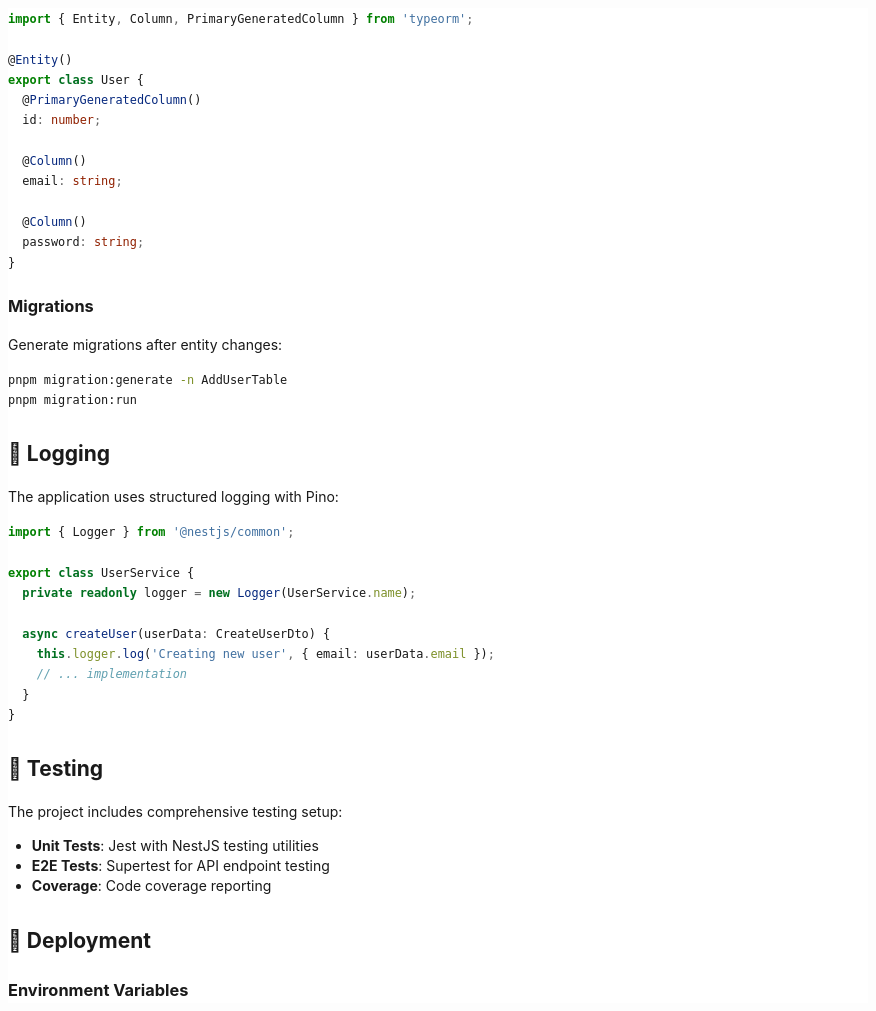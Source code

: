 ```typescript
import { Entity, Column, PrimaryGeneratedColumn } from 'typeorm';

@Entity()
export class User {
  @PrimaryGeneratedColumn()
  id: number;

  @Column()
  email: string;

  @Column()
  password: string;
}
```

### Migrations

Generate migrations after entity changes:

```bash
pnpm migration:generate -n AddUserTable
pnpm migration:run
```

## 📝 Logging

The application uses structured logging with Pino:

```typescript
import { Logger } from '@nestjs/common';

export class UserService {
  private readonly logger = new Logger(UserService.name);

  async createUser(userData: CreateUserDto) {
    this.logger.log('Creating new user', { email: userData.email });
    // ... implementation
  }
}
```

## 🧪 Testing

The project includes comprehensive testing setup:

- **Unit Tests**: Jest with NestJS testing utilities
- **E2E Tests**: Supertest for API endpoint testing
- **Coverage**: Code coverage reporting

## 🚀 Deployment

### Environment Variables
